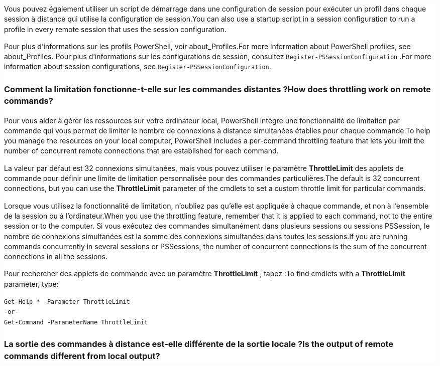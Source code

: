 <span data-ttu-id="1d1ad-189">Vous pouvez également utiliser un script de démarrage dans une configuration de session pour exécuter un profil dans chaque session à distance qui utilise la configuration de session.</span><span class="sxs-lookup"><span data-stu-id="1d1ad-189">You can also use a startup script in a session configuration to run a profile in every remote session that uses the session configuration.</span></span>

<span data-ttu-id="1d1ad-190">Pour plus d’informations sur les profils PowerShell, voir about_Profiles.</span><span class="sxs-lookup"><span data-stu-id="1d1ad-190">For more information about PowerShell profiles, see about_Profiles.</span></span>
<span data-ttu-id="1d1ad-191">Pour plus d’informations sur les configurations de session, consultez `Register-PSSessionConfiguration` .</span><span class="sxs-lookup"><span data-stu-id="1d1ad-191">For more information about session configurations, see `Register-PSSessionConfiguration`.</span></span>

### <a name="how-does-throttling-work-on-remote-commands"></a><span data-ttu-id="1d1ad-192">Comment la limitation fonctionne-t-elle sur les commandes distantes ?</span><span class="sxs-lookup"><span data-stu-id="1d1ad-192">How does throttling work on remote commands?</span></span>

<span data-ttu-id="1d1ad-193">Pour vous aider à gérer les ressources sur votre ordinateur local, PowerShell intègre une fonctionnalité de limitation par commande qui vous permet de limiter le nombre de connexions à distance simultanées établies pour chaque commande.</span><span class="sxs-lookup"><span data-stu-id="1d1ad-193">To help you manage the resources on your local computer, PowerShell includes a per-command throttling feature that lets you limit the number of concurrent remote connections that are established for each command.</span></span>

<span data-ttu-id="1d1ad-194">La valeur par défaut est 32 connexions simultanées, mais vous pouvez utiliser le paramètre **ThrottleLimit** des applets de commande pour définir une limite de limitation personnalisée pour des commandes particulières.</span><span class="sxs-lookup"><span data-stu-id="1d1ad-194">The default is 32 concurrent connections, but you can use the **ThrottleLimit** parameter of the cmdlets to set a custom throttle limit for particular commands.</span></span>

<span data-ttu-id="1d1ad-195">Lorsque vous utilisez la fonctionnalité de limitation, n’oubliez pas qu’elle est appliquée à chaque commande, et non à l’ensemble de la session ou à l’ordinateur.</span><span class="sxs-lookup"><span data-stu-id="1d1ad-195">When you use the throttling feature, remember that it is applied to each command, not to the entire session or to the computer.</span></span> <span data-ttu-id="1d1ad-196">Si vous exécutez des commandes simultanément dans plusieurs sessions ou sessions PSSession, le nombre de connexions simultanées est la somme des connexions simultanées dans toutes les sessions.</span><span class="sxs-lookup"><span data-stu-id="1d1ad-196">If you are running commands concurrently in several sessions or PSSessions, the number of concurrent connections is the sum of the concurrent connections in all the sessions.</span></span>

<span data-ttu-id="1d1ad-197">Pour rechercher des applets de commande avec un paramètre **ThrottleLimit** , tapez :</span><span class="sxs-lookup"><span data-stu-id="1d1ad-197">To find cmdlets with a **ThrottleLimit** parameter, type:</span></span>

```
Get-Help * -Parameter ThrottleLimit
-or-
Get-Command -ParameterName ThrottleLimit
```

### <a name="is-the-output-of-remote-commands-different-from-local-output"></a><span data-ttu-id="1d1ad-198">La sortie des commandes à distance est-elle différente de la sortie locale ?</span><span class="sxs-lookup"><span data-stu-id="1d1ad-198">Is the output of remote commands different from local output?</span></span>
